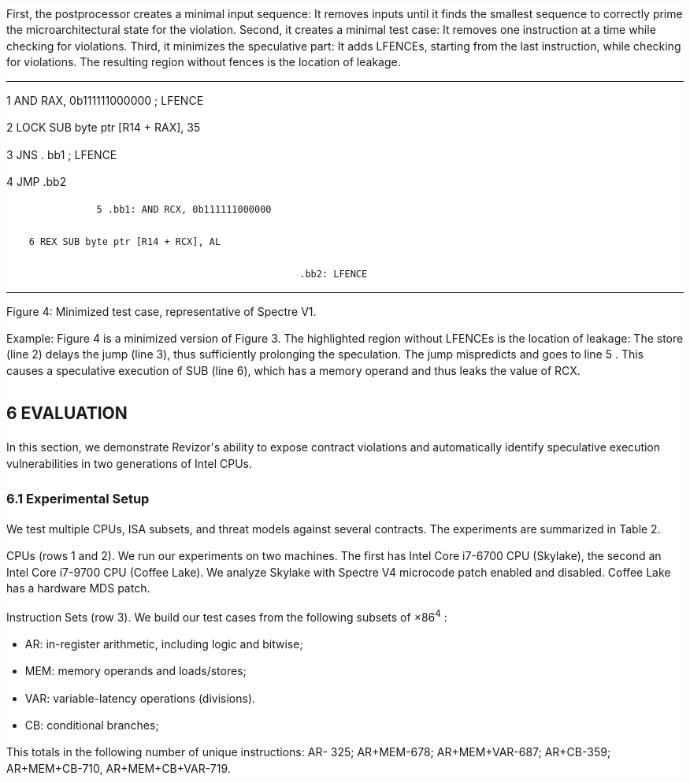 First, the postprocessor creates a minimal input sequence: It removes inputs until it finds the smallest sequence to correctly prime the microarchitectural state for the violation. Second, it creates a minimal test case: It removes one instruction at a time while checking for violations. Third, it minimizes the speculative part: It adds LFENCEs, starting from the last instruction, while checking for violations. The resulting region without fences is the location of leakage.

---

1 AND RAX, 0b111111000000 ; LFENCE

2 LOCK SUB byte ptr [R14 + RAX], 35

3 JNS . bb1 ; LFENCE

4 JMP .bb2

					5 .bb1: AND RCX, 0b111111000000

		6 REX SUB byte ptr [R14 + RCX], AL

														.bb2: LFENCE

---

Figure 4: Minimized test case, representative of Spectre V1.

Example: Figure 4 is a minimized version of Figure 3. The highlighted region without LFENCEs is the location of leakage: The store (line 2) delays the jump (line 3), thus sufficiently prolonging the speculation. The jump mispredicts and goes to line 5 . This causes a speculative execution of SUB (line 6), which has a memory operand and thus leaks the value of RCX.

## 6 EVALUATION

In this section, we demonstrate Revizor's ability to expose contract violations and automatically identify speculative execution vulnerabilities in two generations of Intel CPUs.

### 6.1 Experimental Setup

We test multiple CPUs, ISA subsets, and threat models against several contracts. The experiments are summarized in Table 2.

CPUs (rows 1 and 2). We run our experiments on two machines. The first has Intel Core i7-6700 CPU (Skylake), the second an Intel Core i7-9700 CPU (Coffee Lake). We analyze Skylake with Spectre V4 microcode patch enabled and disabled. Coffee Lake has a hardware MDS patch.

Instruction Sets (row 3). We build our test cases from the following subsets of $\times  {86}^{4}$ :

- AR: in-register arithmetic, including logic and bitwise;

- MEM: memory operands and loads/stores;

- VAR: variable-latency operations (divisions).

- CB: conditional branches;

This totals in the following number of unique instructions: AR- 325; AR+MEM-678; AR+MEM+VAR-687; AR+CB-359; AR+MEM+CB-710, AR+MEM+CB+VAR-719.
